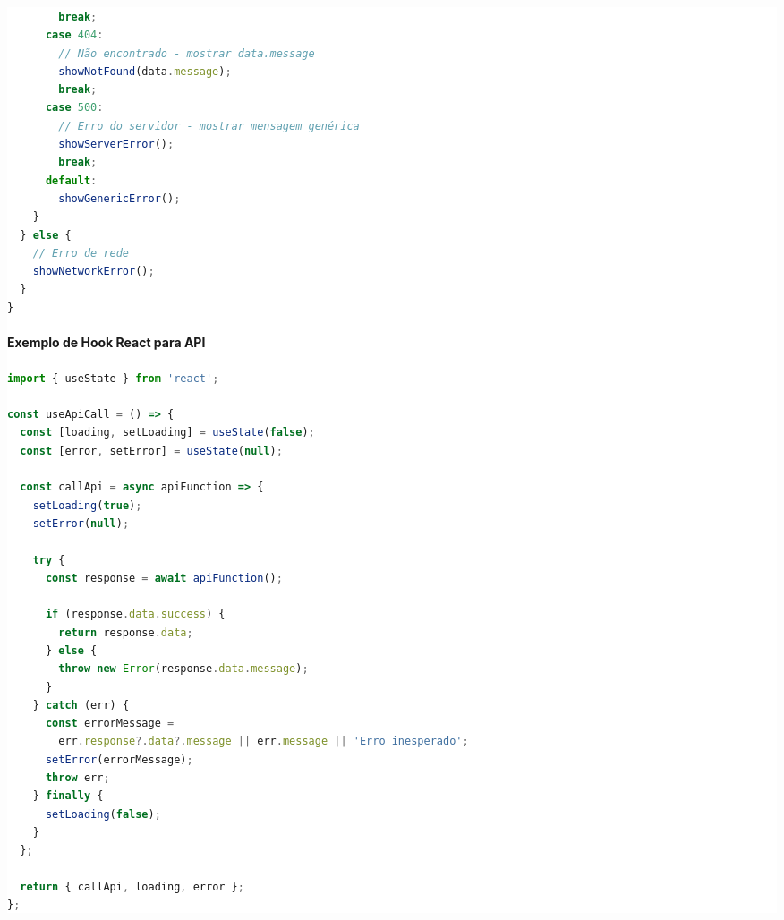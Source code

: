 ```javascript
        break;
      case 404:
        // Não encontrado - mostrar data.message
        showNotFound(data.message);
        break;
      case 500:
        // Erro do servidor - mostrar mensagem genérica
        showServerError();
        break;
      default:
        showGenericError();
    }
  } else {
    // Erro de rede
    showNetworkError();
  }
}
```

#### Exemplo de Hook React para API

```javascript
import { useState } from 'react';

const useApiCall = () => {
  const [loading, setLoading] = useState(false);
  const [error, setError] = useState(null);

  const callApi = async apiFunction => {
    setLoading(true);
    setError(null);

    try {
      const response = await apiFunction();

      if (response.data.success) {
        return response.data;
      } else {
        throw new Error(response.data.message);
      }
    } catch (err) {
      const errorMessage =
        err.response?.data?.message || err.message || 'Erro inesperado';
      setError(errorMessage);
      throw err;
    } finally {
      setLoading(false);
    }
  };

  return { callApi, loading, error };
};
```
